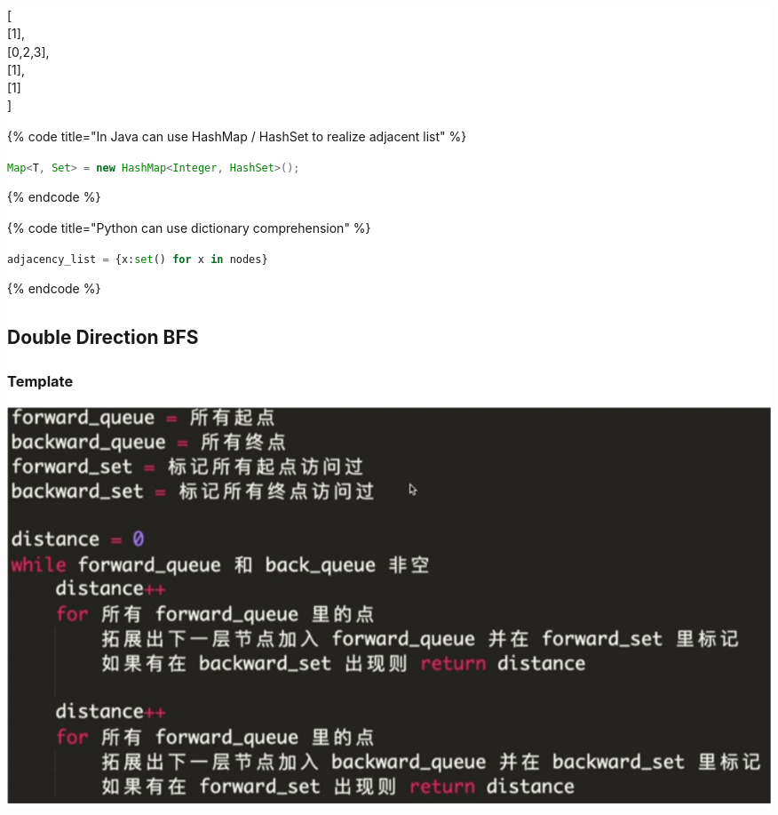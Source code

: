 \[\
&#x20;\[1],\
&#x20;\[0,2,3],\
&#x20;\[1],\
&#x20;\[1]\
]

{% code title="In Java can use HashMap / HashSet to realize adjacent list" %}
```java
Map<T, Set> = new HashMap<Integer, HashSet>();
```
{% endcode %}

{% code title="Python can use dictionary comprehension" %}
```python
adjacency_list = {x:set() for x in nodes}
```
{% endcode %}

## Double Direction BFS

### Template&#x20;



![](<../../.gitbook/assets/Capture (3).PNG>)

